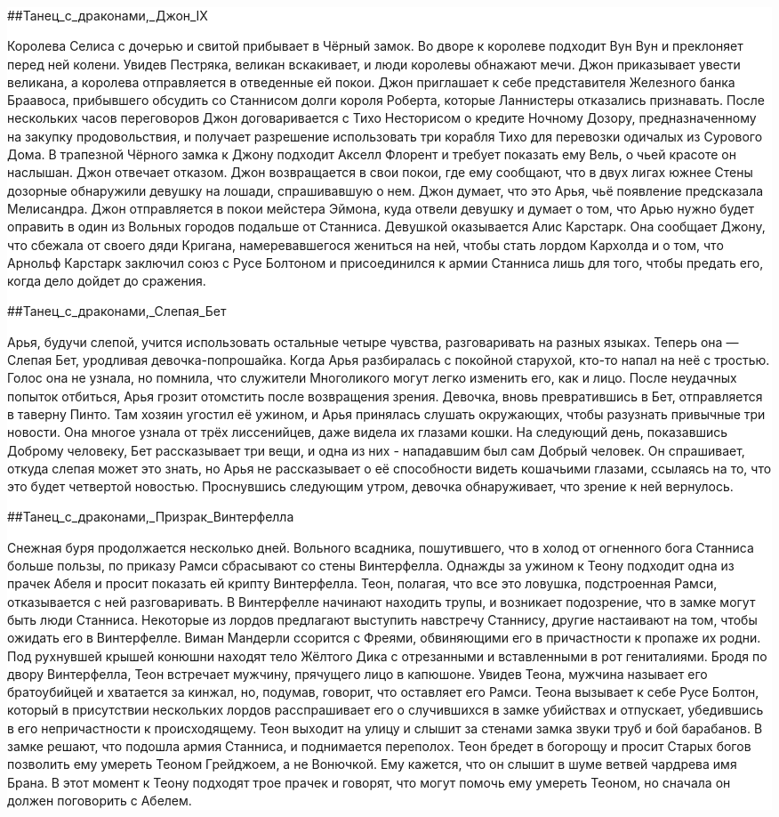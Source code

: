 ##Танец_с_драконами,_Джон_IX

Королева Селиса с дочерью и свитой прибывает в Чёрный замок. Во дворе к королеве подходит Вун Вун и преклоняет перед ней колени. Увидев Пестряка, великан вскакивает, и люди королевы обнажают мечи. Джон приказывает увести великана, а королева отправляется в отведенные ей покои.
Джон приглашает к себе представителя Железного банка Браавоса, прибывшего обсудить со Станнисом долги короля Роберта, которые Ланнистеры отказались признавать. После нескольких часов переговоров Джон договаривается с Тихо Несторисом о кредите Ночному Дозору, предназначенному на закупку продовольствия, и получает разрешение использовать три корабля Тихо для перевозки одичалых из Сурового Дома.
В трапезной Чёрного замка к Джону подходит Акселл Флорент и требует показать ему Вель, о чьей красоте он наслышан.
Джон отвечает отказом. Джон возвращается в свои покои, где ему сообщают, что в двух лигах южнее Стены дозорные обнаружили девушку на лошади, спрашивавшую о нем. Джон думает, что это Арья, чьё появление предсказала Мелисандра. Джон отправляется в покои мейстера Эймона, куда отвели девушку и думает о том, что Арью нужно будет оправить в один из Вольных городов подальше от Станниса. Девушкой оказывается Алис Карстарк. Она сообщает Джону, что сбежала от своего дяди Кригана, намеревавшегося жениться на ней, чтобы стать лордом Кархолда и о том, что Арнольф Карстарк заключил союз с Русе Болтоном и присоединился к армии Станниса лишь для того, чтобы предать его, когда дело дойдет до сражения.

##Танец_с_драконами,_Слепая_Бет

Арья, будучи слепой, учится использовать остальные четыре чувства, разговаривать на разных языках. Теперь она — Слепая Бет, уродливая девочка-попрошайка. Когда Арья разбиралась с покойной старухой, кто-то напал на неё с тростью. Голос она не узнала, но помнила, что служители Многоликого могут легко изменить его, как и лицо. После неудачных попыток отбиться, Арья грозит отомстить после возвращения зрения.
Девочка, вновь превратившись в Бет, отправляется в таверну Пинто. Там хозяин угостил её ужином, и Арья принялась слушать окружающих, чтобы разузнать привычные три новости. Она многое узнала от трёх лиссенийцев, даже видела их глазами кошки. На следующий день, показавшись Доброму человеку, Бет рассказывает три вещи, и одна из них - нападавшим был сам Добрый человек. Он спрашивает, откуда слепая может это знать, но Арья не рассказывает о её способности видеть кошачьими глазами, ссылаясь на то, что это будет четвертой новостью. Проснувшись следующим утром, девочка обнаруживает, что зрение к ней вернулось.

##Танец_с_драконами,_Призрак_Винтерфелла

Снежная буря продолжается несколько дней. Вольного всадника, пошутившего, что в холод от огненного бога Станниса больше пользы, по приказу Рамси сбрасывают со стены Винтерфелла. Однажды за ужином к Теону подходит одна из прачек Абеля и просит показать ей крипту Винтерфелла. Теон, полагая, что все это ловушка, подстроенная Рамси, отказывается с ней разговаривать.
В Винтерфелле начинают находить трупы, и возникает подозрение, что в замке могут быть люди Станниса. Некоторые из лордов предлагают выступить навстречу Станнису, другие настаивают на том, чтобы ожидать его в Винтерфелле. Виман Мандерли ссорится с Фреями, обвиняющими его в причастности к пропаже их родни. Под рухнувшей крышей конюшни находят тело Жёлтого Дика с отрезанными и вставленными в рот гениталиями.
Бродя по двору Винтерфелла, Теон встречает мужчину, прячущего лицо в капюшоне. Увидев Теона, мужчина называет его братоубийцей и хватается за кинжал, но, подумав, говорит, что оставляет его Рамси. Теона вызывает к себе Русе Болтон, который в присутствии нескольких лордов расспрашивает его о случившихся в замке убийствах и отпускает, убедившись в его непричастности к происходящему. Теон выходит на улицу и слышит за стенами замка звуки труб и бой барабанов. В замке решают, что подошла армия Станниса, и поднимается переполох.
Теон бредет в богорощу и просит Старых богов позволить ему умереть Теоном Грейджоем, а не Вонючкой. Ему кажется, что он слышит в шуме ветвей чардрева имя Брана. В этот момент к Теону подходят трое прачек и говорят, что могут помочь ему умереть Теоном, но сначала он должен поговорить с Абелем.
